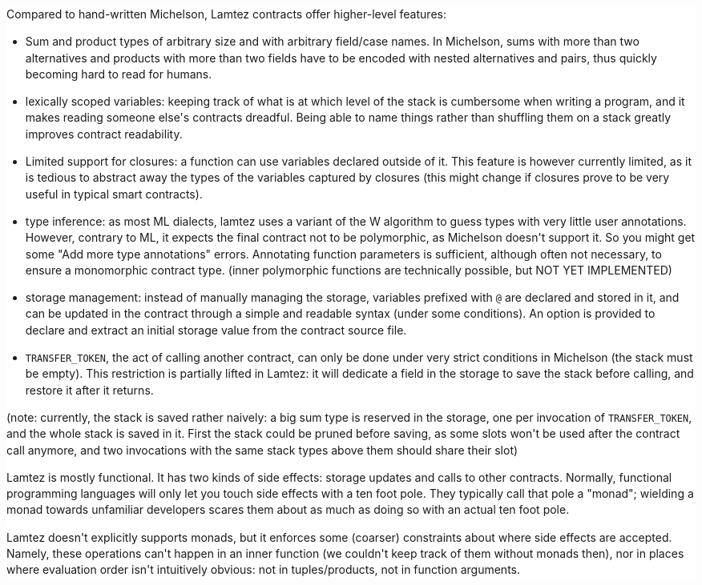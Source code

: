 Compared to hand-written Michelson, Lamtez contracts offer higher-level 
features: 

* Sum and product types of arbitrary size and with arbitrary field/case names. 
  In Michelson, sums with more than two alternatives and products with more 
  than two fields have to be encoded with nested alternatives and pairs, thus 
  quickly becoming hard to read for humans. 

* lexically scoped variables: keeping track of what is at which level of the 
  stack is cumbersome when writing a program, and it makes reading someone 
  else's contracts dreadful. Being able to name things rather than shuffling 
  them on a stack greatly improves contract readability. 

* Limited support for closures: a function can use variables declared outside 
  of it. This feature is however currently limited, as it is tedious to 
  abstract away the types of the variables captured by closures (this might
  change if closures prove to be very useful in typical smart contracts).

* type inference: as most ML dialects, lamtez uses a variant of the W 
  algorithm to guess types with very little user annotations. However, 
  contrary to ML, it expects the final contract not to be polymorphic, as 
  Michelson doesn't support it. So you might get some "Add more type 
  annotations" errors. Annotating function parameters is sufficient, although 
  often not necessary, to ensure a monomorphic contract type. (inner 
  polymorphic functions are technically possible, but NOT YET IMPLEMENTED) 

* storage management: instead of manually managing the storage, variables
  prefixed with `@` are declared and stored in it, and can be updated
  in the contract through a simple and readable syntax (under some conditions).
  An option is provided to declare and extract an initial storage value
  from the contract source file.

* `TRANSFER_TOKEN`, the act of calling another contract, can only be
  done under very strict conditions in Michelson (the stack must be empty).
  This restriction is partially lifted in Lamtez: it will dedicate a field
  in the storage to save the stack before calling, and restore it after
  it returns.

(note: currently, the stack is saved rather naively: a big sum type is
reserved in the storage, one per invocation of `TRANSFER_TOKEN`, and
the whole stack is saved in it. First the  stack could be pruned before
saving, as some slots won't be used after the contract call anymore,
and two invocations with the same stack types above them should share
their slot)

Lamtez is mostly functional. It has two kinds of side effects: storage updates 
and calls to other contracts. Normally, functional programming languages will 
only let you touch side effects with a ten foot pole. They typically call that 
pole a "monad"; wielding a monad towards unfamiliar developers scares them 
about as much as doing so with an actual ten foot pole. 

Lamtez doesn't explicitly supports monads, but it enforces some (coarser) 
constraints about where side effects are accepted. Namely, these operations 
can't happen in an inner function (we couldn't keep track of them without 
monads then), nor in places where evaluation order isn't intuitively obvious: 
not in tuples/products, not in function arguments. 
